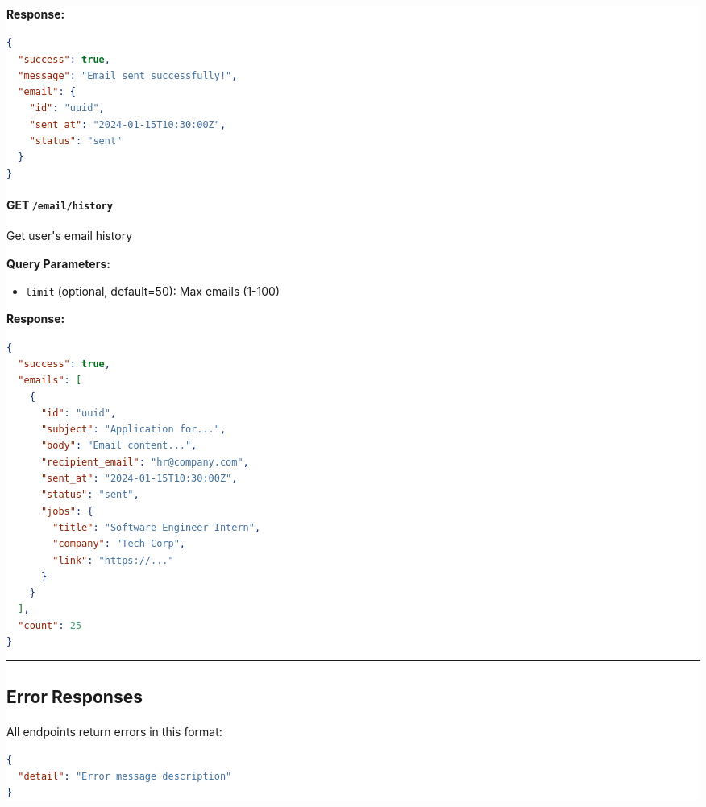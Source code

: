 **Response:**
```json
{
  "success": true,
  "message": "Email sent successfully!",
  "email": {
    "id": "uuid",
    "sent_at": "2024-01-15T10:30:00Z",
    "status": "sent"
  }
}
```

#### GET `/email/history`
Get user's email history

**Query Parameters:**
- `limit` (optional, default=50): Max emails (1-100)

**Response:**
```json
{
  "success": true,
  "emails": [
    {
      "id": "uuid",
      "subject": "Application for...",
      "body": "Email content...",
      "recipient_email": "hr@company.com",
      "sent_at": "2024-01-15T10:30:00Z",
      "status": "sent",
      "jobs": {
        "title": "Software Engineer Intern",
        "company": "Tech Corp",
        "link": "https://..."
      }
    }
  ],
  "count": 25
}
```

---

## Error Responses

All endpoints return errors in this format:

```json
{
  "detail": "Error message description"
}
```
